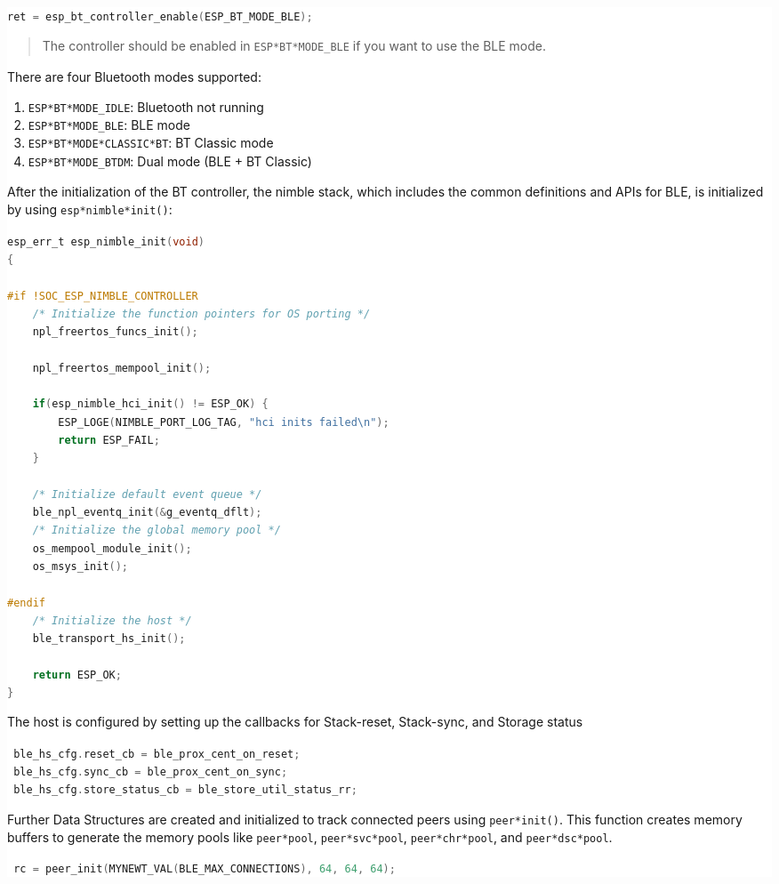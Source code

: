 ```c
ret = esp_bt_controller_enable(ESP_BT_MODE_BLE);
```
>The controller should be enabled in `ESP*BT*MODE_BLE` if you want to use the BLE mode.

There are four Bluetooth modes supported:

1. `ESP*BT*MODE_IDLE`: Bluetooth not running
2. `ESP*BT*MODE_BLE`: BLE mode
3. `ESP*BT*MODE*CLASSIC*BT`: BT Classic mode
4. `ESP*BT*MODE_BTDM`: Dual mode (BLE + BT Classic)

After the initialization of the BT controller, the nimble stack, which includes the common definitions and APIs for BLE, is initialized by using `esp*nimble*init()`:

```c
esp_err_t esp_nimble_init(void)
{

#if !SOC_ESP_NIMBLE_CONTROLLER
    /* Initialize the function pointers for OS porting */
    npl_freertos_funcs_init();

    npl_freertos_mempool_init();

    if(esp_nimble_hci_init() != ESP_OK) {
        ESP_LOGE(NIMBLE_PORT_LOG_TAG, "hci inits failed\n");
        return ESP_FAIL;
    }

    /* Initialize default event queue */
    ble_npl_eventq_init(&g_eventq_dflt);
    /* Initialize the global memory pool */
    os_mempool_module_init();
    os_msys_init();

#endif
    /* Initialize the host */
    ble_transport_hs_init();

    return ESP_OK;
}
```

The host is configured by setting up the callbacks for Stack-reset, Stack-sync, and Storage status

```c
 ble_hs_cfg.reset_cb = ble_prox_cent_on_reset;
 ble_hs_cfg.sync_cb = ble_prox_cent_on_sync;
 ble_hs_cfg.store_status_cb = ble_store_util_status_rr;
```

Further Data Structures are created and initialized to track connected peers using `peer*init()`. This function creates memory buffers to generate the memory pools like `peer*pool`, `peer*svc*pool`, `peer*chr*pool`, and `peer*dsc*pool`.
```c
 rc = peer_init(MYNEWT_VAL(BLE_MAX_CONNECTIONS), 64, 64, 64);
```
